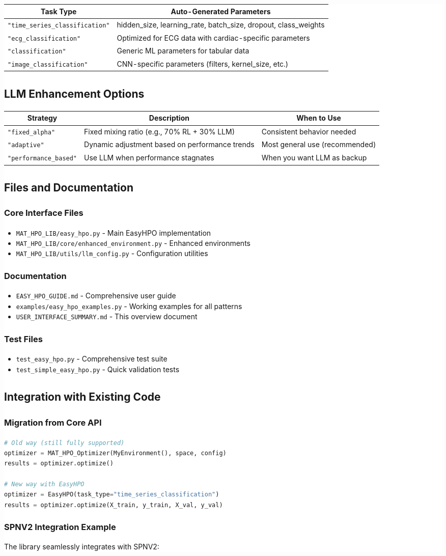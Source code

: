 | Task Type | Auto-Generated Parameters |
|-----------|---------------------------|
| `"time_series_classification"` | hidden_size, learning_rate, batch_size, dropout, class_weights |
| `"ecg_classification"` | Optimized for ECG data with cardiac-specific parameters |
| `"classification"` | Generic ML parameters for tabular data |
| `"image_classification"` | CNN-specific parameters (filters, kernel_size, etc.) |

## LLM Enhancement Options

| Strategy | Description | When to Use |
|----------|-------------|-------------|
| `"fixed_alpha"` | Fixed mixing ratio (e.g., 70% RL + 30% LLM) | Consistent behavior needed |
| `"adaptive"` | Dynamic adjustment based on performance trends | Most general use (recommended) |
| `"performance_based"` | Use LLM when performance stagnates | When you want LLM as backup |

## Files and Documentation

### Core Interface Files
- `MAT_HPO_LIB/easy_hpo.py` - Main EasyHPO implementation
- `MAT_HPO_LIB/core/enhanced_environment.py` - Enhanced environments
- `MAT_HPO_LIB/utils/llm_config.py` - Configuration utilities

### Documentation
- `EASY_HPO_GUIDE.md` - Comprehensive user guide
- `examples/easy_hpo_examples.py` - Working examples for all patterns
- `USER_INTERFACE_SUMMARY.md` - This overview document

### Test Files
- `test_easy_hpo.py` - Comprehensive test suite
- `test_simple_easy_hpo.py` - Quick validation tests

## Integration with Existing Code

### Migration from Core API
```python
# Old way (still fully supported)
optimizer = MAT_HPO_Optimizer(MyEnvironment(), space, config)
results = optimizer.optimize()

# New way with EasyHPO
optimizer = EasyHPO(task_type="time_series_classification")
results = optimizer.optimize(X_train, y_train, X_val, y_val)
```

### SPNV2 Integration Example
The library seamlessly integrates with SPNV2:
